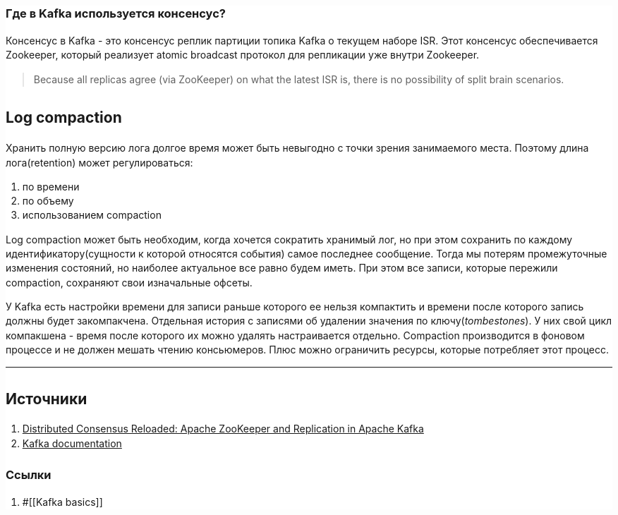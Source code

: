 ### Где в Kafka используется консенсус?

Консенсус в Kafka - это консенсус реплик партиции топика Kafka о текущем наборе ISR. Этот консенсус обеспечивается Zookeeper, который реализует atomic broadcast протокол для репликации уже внутри Zookeeper.

> Because all replicas agree (via ZooKeeper) on what the latest ISR is, there is no possibility of split brain scenarios.

## Log compaction

Хранить полную версию лога долгое время может быть невыгодно с точки зрения занимаемого места. Поэтому длина лога(retention) может регулироваться:

1. по времени
1. по объему
1. использованием compaction

Log compaction может быть необходим, когда хочется сократить хранимый лог, но при этом сохранить по каждому идентификатору(сущности к которой относятся события) самое последнее сообщение. Тогда мы потерям промежуточные изменения состояний, но наиболее актуальное все равно будем иметь. При этом все записи, которые пережили compaction, сохраняют свои изначальные офсеты.

У Kafka есть настройки времени для записи раньше которого ее нельзя компактить и времени после которого запись должны будет закомпакчена.
Отдельная история с записями об удалении значения по ключу(*tombestones*). У них свой цикл компакшена - время после которого их можно удалять настраивается отдельно.
Compaction производится в фоновом процессе и не должен мешать чтению консьюмеров. Плюс можно ограничить ресурсы, которые потребляет этот процесс.

---

## Источники

1. [Distributed Consensus Reloaded: Apache ZooKeeper and Replication in Apache Kafka](https://www.confluent.io/blog/distributed-consensus-reloaded-apache-zookeeper-and-replication-in-kafka)
1. [Kafka documentation](https://kafka.apache.org/documentation/#design)

### Ссылки

1. #[[Kafka basics]]
